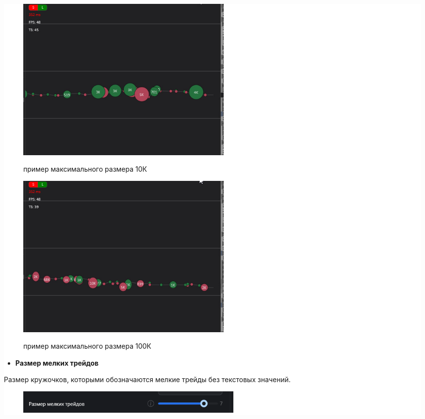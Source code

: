 <div><figure><img src="../../../.gitbook/assets/bandicam 2025-04-27 10-58-36-247.jpg" alt="" width="413"><figcaption><p>пример максимального размера 10К</p></figcaption></figure> <figure><img src="../../../.gitbook/assets/bandicam 2025-04-27 10-58-45-570.jpg" alt="" width="413"><figcaption><p>пример максимального размера 100К</p></figcaption></figure></div>

* **Размер мелких трейдов**

Размер кружочков, которыми обозначаются мелкие трейды без текстовых значений.

<figure><img src="../../../.gitbook/assets/Снимок экрана 2025-04-27 103551.png" alt="" width="433"><figcaption></figcaption></figure>
